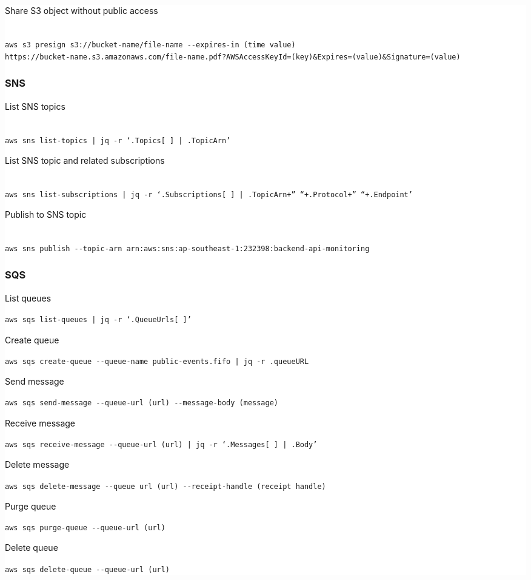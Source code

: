 Share S3 object without public access

```

aws s3 presign s3://bucket-name/file-name --expires-in (time value)
https://bucket-name.s3.amazonaws.com/file-name.pdf?AWSAccessKeyId=(key)&Expires=(value)&Signature=(value)
```

### SNS

List SNS topics

```

aws sns list-topics | jq -r ‘.Topics[ ] | .TopicArn’
```

List SNS topic and related subscriptions

```

aws sns list-subscriptions | jq -r ‘.Subscriptions[ ] | .TopicArn+” “+.Protocol+” “+.Endpoint’
```

Publish to SNS topic

```

aws sns publish --topic-arn arn:aws:sns:ap-southeast-1:232398:backend-api-monitoring
```

### SQS

List queues

```
aws sqs list-queues | jq -r ‘.QueueUrls[ ]’
```

Create queue

```
aws sqs create-queue --queue-name public-events.fifo | jq -r .queueURL
```

Send message

```
aws sqs send-message --queue-url (url) --message-body (message)
```

Receive message

```
aws sqs receive-message --queue-url (url) | jq -r ‘.Messages[ ] | .Body’
```

Delete message

```
aws sqs delete-message --queue url (url) --receipt-handle (receipt handle)
```

Purge queue

```
aws sqs purge-queue --queue-url (url)
```

Delete queue

```
aws sqs delete-queue --queue-url (url)
```
